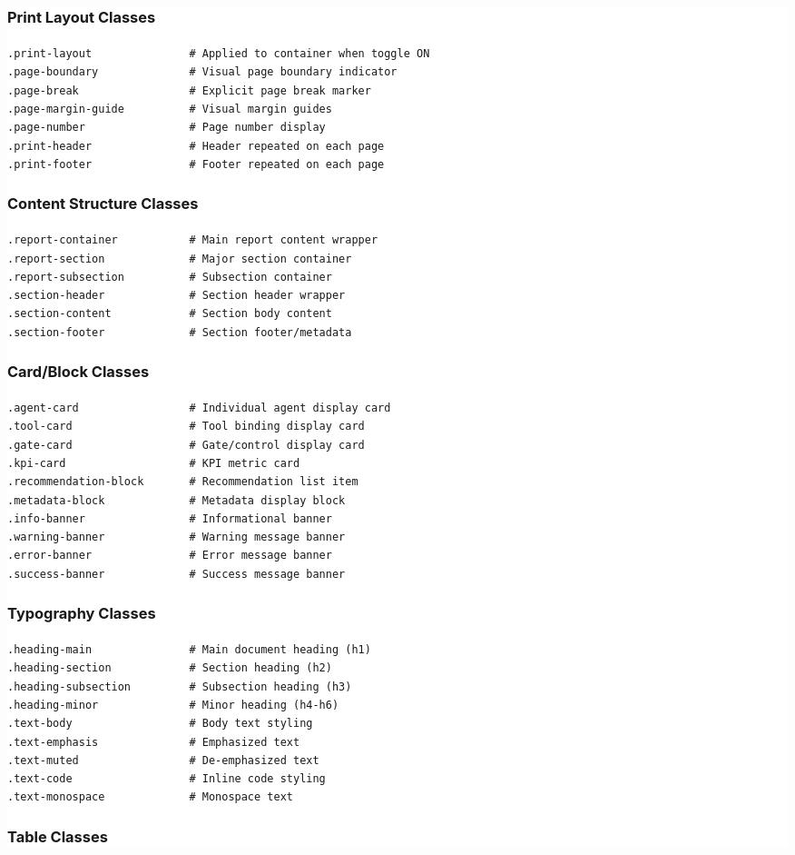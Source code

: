 ### Print Layout Classes

```
.print-layout               # Applied to container when toggle ON
.page-boundary              # Visual page boundary indicator
.page-break                 # Explicit page break marker
.page-margin-guide          # Visual margin guides
.page-number                # Page number display
.print-header               # Header repeated on each page
.print-footer               # Footer repeated on each page
```

### Content Structure Classes

```
.report-container           # Main report content wrapper
.report-section             # Major section container
.report-subsection          # Subsection container
.section-header             # Section header wrapper
.section-content            # Section body content
.section-footer             # Section footer/metadata
```

### Card/Block Classes

```
.agent-card                 # Individual agent display card
.tool-card                  # Tool binding display card
.gate-card                  # Gate/control display card
.kpi-card                   # KPI metric card
.recommendation-block       # Recommendation list item
.metadata-block             # Metadata display block
.info-banner                # Informational banner
.warning-banner             # Warning message banner
.error-banner               # Error message banner
.success-banner             # Success message banner
```

### Typography Classes

```
.heading-main               # Main document heading (h1)
.heading-section            # Section heading (h2)
.heading-subsection         # Subsection heading (h3)
.heading-minor              # Minor heading (h4-h6)
.text-body                  # Body text styling
.text-emphasis              # Emphasized text
.text-muted                 # De-emphasized text
.text-code                  # Inline code styling
.text-monospace             # Monospace text
```

### Table Classes
